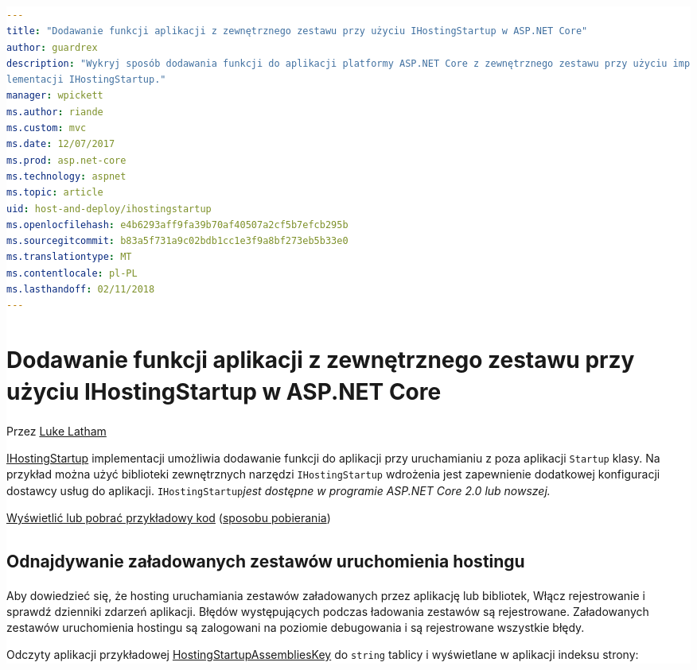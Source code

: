 ```yaml
---
title: "Dodawanie funkcji aplikacji z zewnętrznego zestawu przy użyciu IHostingStartup w ASP.NET Core"
author: guardrex
description: "Wykryj sposób dodawania funkcji do aplikacji platformy ASP.NET Core z zewnętrznego zestawu przy użyciu implementacji IHostingStartup."
manager: wpickett
ms.author: riande
ms.custom: mvc
ms.date: 12/07/2017
ms.prod: asp.net-core
ms.technology: aspnet
ms.topic: article
uid: host-and-deploy/ihostingstartup
ms.openlocfilehash: e4b6293aff9fa39b70af40507a2cf5b7efcb295b
ms.sourcegitcommit: b83a5f731a9c02bdb1cc1e3f9a8bf273eb5b33e0
ms.translationtype: MT
ms.contentlocale: pl-PL
ms.lasthandoff: 02/11/2018
---
```

# <a name="add-app-features-from-an-external-assembly-using-ihostingstartup-in-aspnet-core"></a>Dodawanie funkcji aplikacji z zewnętrznego zestawu przy użyciu IHostingStartup w ASP.NET Core

Przez [Luke Latham](https://github.com/guardrex)

[IHostingStartup](/dotnet/api/microsoft.aspnetcore.hosting.ihostingstartup) implementacji umożliwia dodawanie funkcji do aplikacji przy uruchamianiu z poza aplikacji `Startup` klasy. Na przykład można użyć biblioteki zewnętrznych narzędzi `IHostingStartup` wdrożenia jest zapewnienie dodatkowej konfiguracji dostawcy usług do aplikacji. `IHostingStartup`*jest dostępne w programie ASP.NET Core 2.0 lub nowszej.*

[Wyświetlić lub pobrać przykładowy kod](https://github.com/aspnet/Docs/tree/master/aspnetcore/host-and-deploy/ihostingstartup/sample/) ([sposobu pobierania](xref:tutorials/index#how-to-download-a-sample))

## <a name="discover-loaded-hosting-startup-assemblies"></a>Odnajdywanie załadowanych zestawów uruchomienia hostingu

Aby dowiedzieć się, że hosting uruchamiania zestawów załadowanych przez aplikację lub bibliotek, Włącz rejestrowanie i sprawdź dzienniki zdarzeń aplikacji. Błędów występujących podczas ładowania zestawów są rejestrowane. Załadowanych zestawów uruchomienia hostingu są zalogowani na poziomie debugowania i są rejestrowane wszystkie błędy.

Odczyty aplikacji przykładowej [HostingStartupAssembliesKey](/dotnet/api/microsoft.aspnetcore.hosting.webhostdefaults.hostingstartupassemblieskey) do `string` tablicy i wyświetlane w aplikacji indeksu strony:
